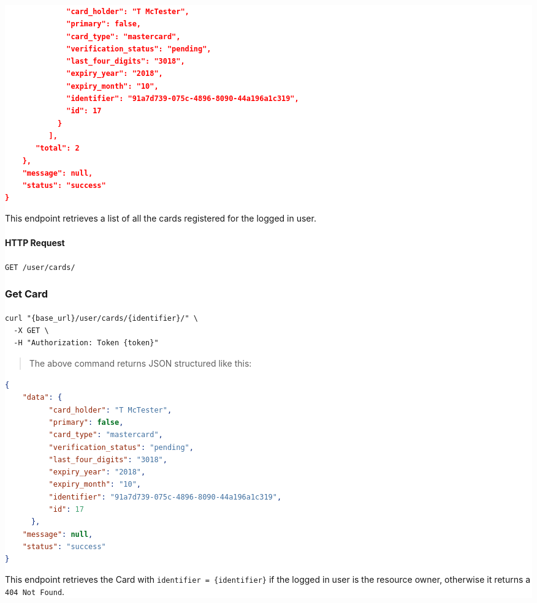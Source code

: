```json
              "card_holder": "T McTester",
              "primary": false,
              "card_type": "mastercard",
              "verification_status": "pending",
              "last_four_digits": "3018",
              "expiry_year": "2018",
              "expiry_month": "10",
              "identifier": "91a7d739-075c-4896-8090-44a196a1c319",
              "id": 17
            }
          ],  
       "total": 2    
    },
    "message": null,
    "status": "success"
}
```

This endpoint retrieves a list of all the cards registered for the logged in user.

#### HTTP Request

`GET /user/cards/`

### Get Card

```shell
curl "{base_url}/user/cards/{identifier}/" \
  -X GET \
  -H "Authorization: Token {token}"
```

> The above command returns JSON structured like this:

```json
{
    "data": {
          "card_holder": "T McTester",
          "primary": false,
          "card_type": "mastercard",
          "verification_status": "pending",
          "last_four_digits": "3018",
          "expiry_year": "2018",
          "expiry_month": "10",
          "identifier": "91a7d739-075c-4896-8090-44a196a1c319",
          "id": 17
      },
    "message": null,
    "status": "success"
}
```

This endpoint retrieves the Card with `identifier = {identifier}` if the logged in user is the resource owner, otherwise it returns a `404 Not Found`.
